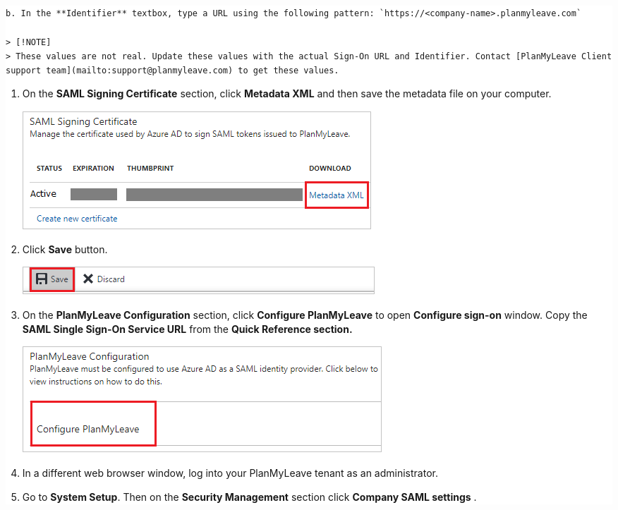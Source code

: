 	b. In the **Identifier** textbox, type a URL using the following pattern: `https://<company-name>.planmyleave.com`

	> [!NOTE] 
	> These values are not real. Update these values with the actual Sign-On URL and Identifier. Contact [PlanMyLeave Client support team](mailto:support@planmyleave.com) to get these values. 
 
1. On the **SAML Signing Certificate** section, click **Metadata XML** and then save the metadata file on your computer.

	![The Certificate download link](./media/planmyleave-tutorial/tutorial_planmyleave_certificate.png) 

1. Click **Save** button.

	![Configure Single Sign-On Save button](./media/planmyleave-tutorial/tutorial_general_400.png)

1. On the **PlanMyLeave Configuration** section, click **Configure PlanMyLeave** to open **Configure sign-on** window. Copy the **SAML Single Sign-On Service URL** from the **Quick Reference section.**

	![PlanMyLeave Configuration](./media/planmyleave-tutorial/tutorial_planmyleave_configure.png) 
1. In a different web browser window, log into your PlanMyLeave tenant as an administrator.

1. Go to **System Setup**. Then on the **Security Management** section click **Company SAML settings** .


[1]: ./media/planmyleave-tutorial/tutorial_general_01.png
[2]: ./media/planmyleave-tutorial/tutorial_general_02.png
[3]: ./media/planmyleave-tutorial/tutorial_general_03.png
[4]: ./media/planmyleave-tutorial/tutorial_general_04.png
[100]: ./media/planmyleave-tutorial/tutorial_general_100.png
[200]: ./media/planmyleave-tutorial/tutorial_general_200.png
[201]: ./media/planmyleave-tutorial/tutorial_general_201.png
[202]: ./media/planmyleave-tutorial/tutorial_general_202.png
[203]: ./media/planmyleave-tutorial/tutorial_general_203.png